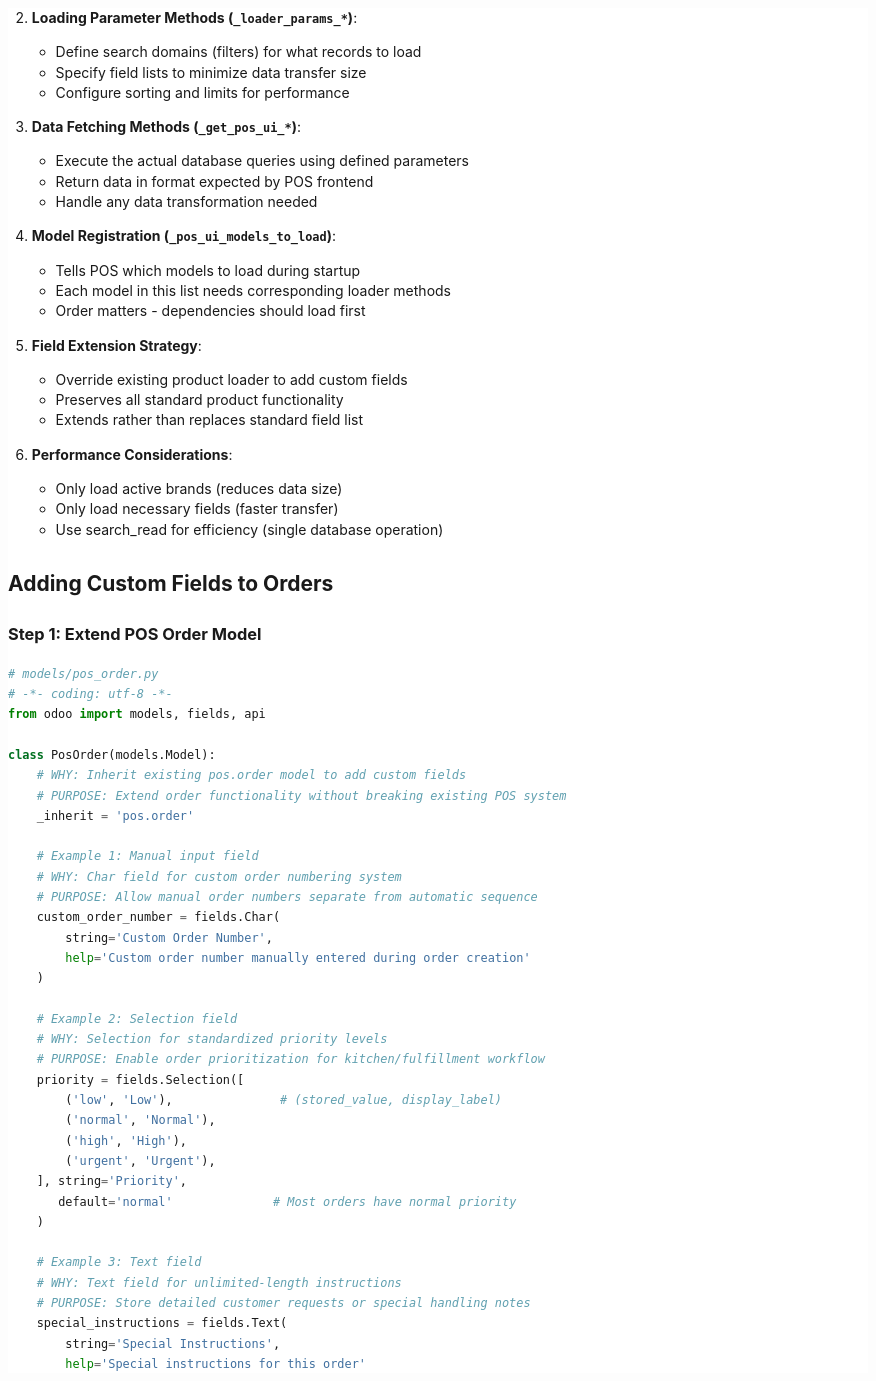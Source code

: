 2. **Loading Parameter Methods (`_loader_params_*`)**:
   - Define search domains (filters) for what records to load
   - Specify field lists to minimize data transfer size
   - Configure sorting and limits for performance

3. **Data Fetching Methods (`_get_pos_ui_*`)**:
   - Execute the actual database queries using defined parameters
   - Return data in format expected by POS frontend
   - Handle any data transformation needed

4. **Model Registration (`_pos_ui_models_to_load`)**:
   - Tells POS which models to load during startup
   - Each model in this list needs corresponding loader methods
   - Order matters - dependencies should load first

5. **Field Extension Strategy**:
   - Override existing product loader to add custom fields
   - Preserves all standard product functionality
   - Extends rather than replaces standard field list

6. **Performance Considerations**:
   - Only load active brands (reduces data size)
   - Only load necessary fields (faster transfer)
   - Use search_read for efficiency (single database operation)

## Adding Custom Fields to Orders

### Step 1: Extend POS Order Model

```python
# models/pos_order.py
# -*- coding: utf-8 -*-
from odoo import models, fields, api

class PosOrder(models.Model):
    # WHY: Inherit existing pos.order model to add custom fields
    # PURPOSE: Extend order functionality without breaking existing POS system
    _inherit = 'pos.order'

    # Example 1: Manual input field
    # WHY: Char field for custom order numbering system
    # PURPOSE: Allow manual order numbers separate from automatic sequence
    custom_order_number = fields.Char(
        string='Custom Order Number',
        help='Custom order number manually entered during order creation'
    )
    
    # Example 2: Selection field
    # WHY: Selection for standardized priority levels
    # PURPOSE: Enable order prioritization for kitchen/fulfillment workflow
    priority = fields.Selection([
        ('low', 'Low'),               # (stored_value, display_label)
        ('normal', 'Normal'),
        ('high', 'High'),
        ('urgent', 'Urgent'),
    ], string='Priority', 
       default='normal'              # Most orders have normal priority
    )
    
    # Example 3: Text field
    # WHY: Text field for unlimited-length instructions
    # PURPOSE: Store detailed customer requests or special handling notes
    special_instructions = fields.Text(
        string='Special Instructions',
        help='Special instructions for this order'
```
